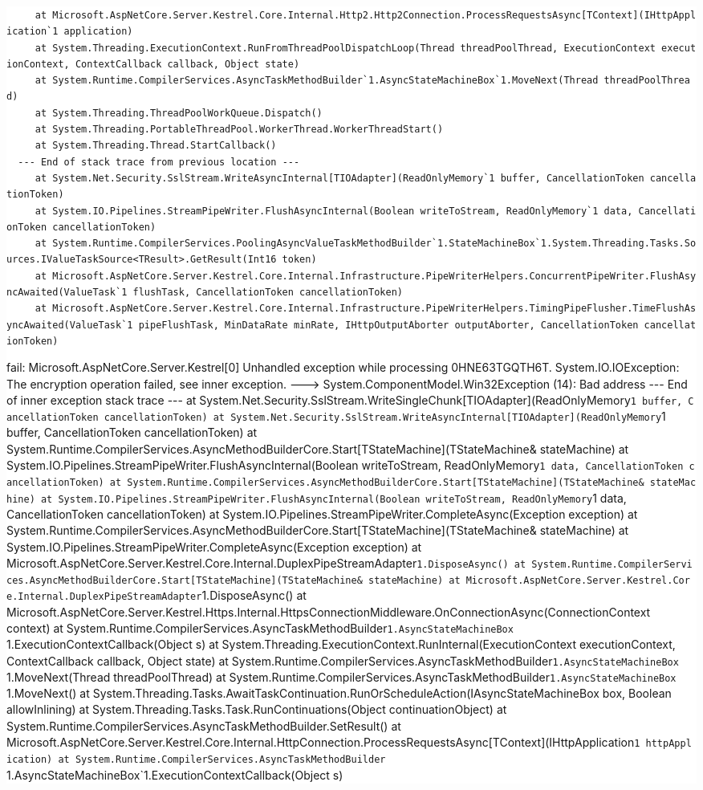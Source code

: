          at Microsoft.AspNetCore.Server.Kestrel.Core.Internal.Http2.Http2Connection.ProcessRequestsAsync[TContext](IHttpApplication`1 application)
         at System.Threading.ExecutionContext.RunFromThreadPoolDispatchLoop(Thread threadPoolThread, ExecutionContext executionContext, ContextCallback callback, Object state)
         at System.Runtime.CompilerServices.AsyncTaskMethodBuilder`1.AsyncStateMachineBox`1.MoveNext(Thread threadPoolThread)
         at System.Threading.ThreadPoolWorkQueue.Dispatch()
         at System.Threading.PortableThreadPool.WorkerThread.WorkerThreadStart()
         at System.Threading.Thread.StartCallback()
      --- End of stack trace from previous location ---
         at System.Net.Security.SslStream.WriteAsyncInternal[TIOAdapter](ReadOnlyMemory`1 buffer, CancellationToken cancellationToken)
         at System.IO.Pipelines.StreamPipeWriter.FlushAsyncInternal(Boolean writeToStream, ReadOnlyMemory`1 data, CancellationToken cancellationToken)
         at System.Runtime.CompilerServices.PoolingAsyncValueTaskMethodBuilder`1.StateMachineBox`1.System.Threading.Tasks.Sources.IValueTaskSource<TResult>.GetResult(Int16 token)
         at Microsoft.AspNetCore.Server.Kestrel.Core.Internal.Infrastructure.PipeWriterHelpers.ConcurrentPipeWriter.FlushAsyncAwaited(ValueTask`1 flushTask, CancellationToken cancellationToken)
         at Microsoft.AspNetCore.Server.Kestrel.Core.Internal.Infrastructure.PipeWriterHelpers.TimingPipeFlusher.TimeFlushAsyncAwaited(ValueTask`1 pipeFlushTask, MinDataRate minRate, IHttpOutputAborter outputAborter, CancellationToken cancellationToken)
fail: Microsoft.AspNetCore.Server.Kestrel[0]
      Unhandled exception while processing 0HNE63TGQTH6T.
      System.IO.IOException: The encryption operation failed, see inner exception.
       ---> System.ComponentModel.Win32Exception (14): Bad address
         --- End of inner exception stack trace ---
         at System.Net.Security.SslStream.WriteSingleChunk[TIOAdapter](ReadOnlyMemory`1 buffer, CancellationToken cancellationToken)
         at System.Net.Security.SslStream.WriteAsyncInternal[TIOAdapter](ReadOnlyMemory`1 buffer, CancellationToken cancellationToken)
         at System.Runtime.CompilerServices.AsyncMethodBuilderCore.Start[TStateMachine](TStateMachine& stateMachine)
         at System.IO.Pipelines.StreamPipeWriter.FlushAsyncInternal(Boolean writeToStream, ReadOnlyMemory`1 data, CancellationToken cancellationToken)
         at System.Runtime.CompilerServices.AsyncMethodBuilderCore.Start[TStateMachine](TStateMachine& stateMachine)
         at System.IO.Pipelines.StreamPipeWriter.FlushAsyncInternal(Boolean writeToStream, ReadOnlyMemory`1 data, CancellationToken cancellationToken)
         at System.IO.Pipelines.StreamPipeWriter.CompleteAsync(Exception exception)
         at System.Runtime.CompilerServices.AsyncMethodBuilderCore.Start[TStateMachine](TStateMachine& stateMachine)
         at System.IO.Pipelines.StreamPipeWriter.CompleteAsync(Exception exception)
         at Microsoft.AspNetCore.Server.Kestrel.Core.Internal.DuplexPipeStreamAdapter`1.DisposeAsync()
         at System.Runtime.CompilerServices.AsyncMethodBuilderCore.Start[TStateMachine](TStateMachine& stateMachine)
         at Microsoft.AspNetCore.Server.Kestrel.Core.Internal.DuplexPipeStreamAdapter`1.DisposeAsync()
         at Microsoft.AspNetCore.Server.Kestrel.Https.Internal.HttpsConnectionMiddleware.OnConnectionAsync(ConnectionContext context)
         at System.Runtime.CompilerServices.AsyncTaskMethodBuilder`1.AsyncStateMachineBox`1.ExecutionContextCallback(Object s)
         at System.Threading.ExecutionContext.RunInternal(ExecutionContext executionContext, ContextCallback callback, Object state)
         at System.Runtime.CompilerServices.AsyncTaskMethodBuilder`1.AsyncStateMachineBox`1.MoveNext(Thread threadPoolThread)
         at System.Runtime.CompilerServices.AsyncTaskMethodBuilder`1.AsyncStateMachineBox`1.MoveNext()
         at System.Threading.Tasks.AwaitTaskContinuation.RunOrScheduleAction(IAsyncStateMachineBox box, Boolean allowInlining)
         at System.Threading.Tasks.Task.RunContinuations(Object continuationObject)
         at System.Runtime.CompilerServices.AsyncTaskMethodBuilder.SetResult()
         at Microsoft.AspNetCore.Server.Kestrel.Core.Internal.HttpConnection.ProcessRequestsAsync[TContext](IHttpApplication`1 httpApplication)
         at System.Runtime.CompilerServices.AsyncTaskMethodBuilder`1.AsyncStateMachineBox`1.ExecutionContextCallback(Object s)